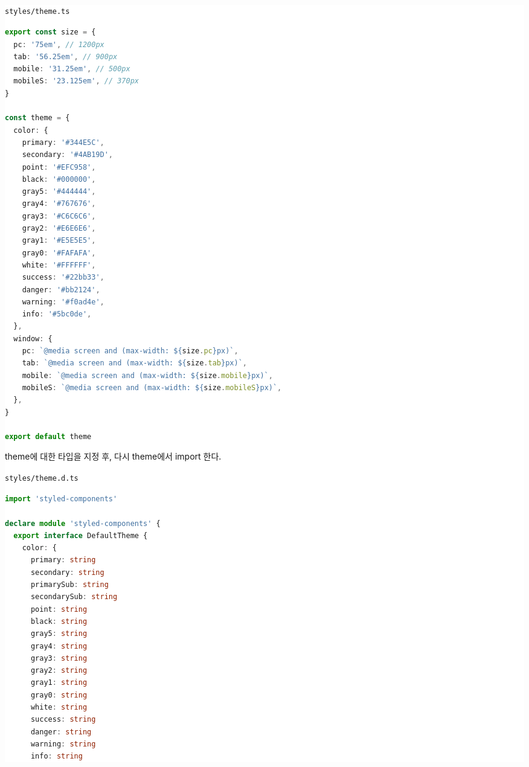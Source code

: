 `styles/theme.ts`

```ts
export const size = {
  pc: '75em', // 1200px
  tab: '56.25em', // 900px
  mobile: '31.25em', // 500px
  mobileS: '23.125em', // 370px
}

const theme = {
  color: {
    primary: '#344E5C',
    secondary: '#4AB19D',
    point: '#EFC958',
    black: '#000000',
    gray5: '#444444',
    gray4: '#767676',
    gray3: '#C6C6C6',
    gray2: '#E6E6E6',
    gray1: '#E5E5E5',
    gray0: '#FAFAFA',
    white: '#FFFFFF',
    success: '#22bb33',
    danger: '#bb2124',
    warning: '#f0ad4e',
    info: '#5bc0de',
  },
  window: {
    pc: `@media screen and (max-width: ${size.pc}px)`,
    tab: `@media screen and (max-width: ${size.tab}px)`,
    mobile: `@media screen and (max-width: ${size.mobile}px)`,
    mobileS: `@media screen and (max-width: ${size.mobileS}px)`,
  },
}

export default theme
```

theme에 대한 타입을 지정 후, 다시 theme에서 import 한다.

`styles/theme.d.ts`

```ts
import 'styled-components'

declare module 'styled-components' {
  export interface DefaultTheme {
    color: {
      primary: string
      secondary: string
      primarySub: string
      secondarySub: string
      point: string
      black: string
      gray5: string
      gray4: string
      gray3: string
      gray2: string
      gray1: string
      gray0: string
      white: string
      success: string
      danger: string
      warning: string
      info: string
```